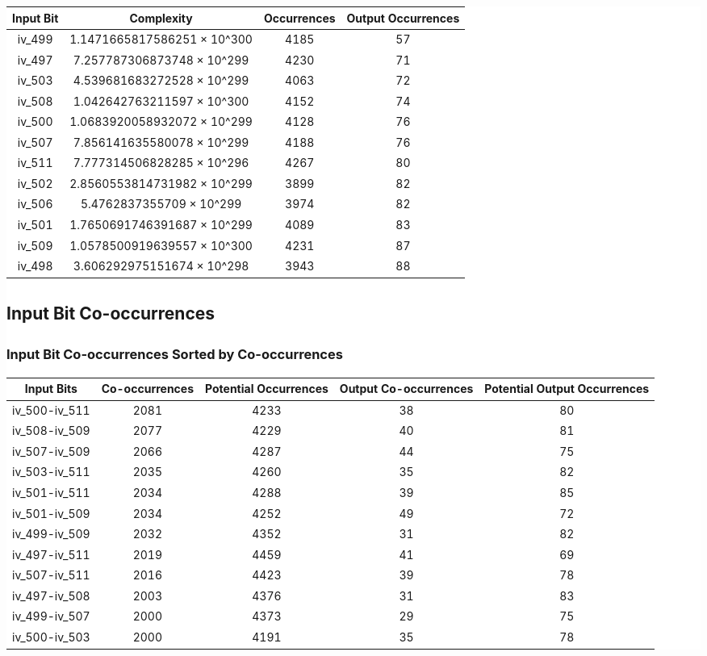 | Input Bit | Complexity | Occurrences | Output Occurrences |
|:---------:|:----------:|:-----------:|:------------------:|
| iv_499 | 1.1471665817586251 × 10^300 | 4185 | 57 |
| iv_497 | 7.257787306873748 × 10^299 | 4230 | 71 |
| iv_503 | 4.539681683272528 × 10^299 | 4063 | 72 |
| iv_508 | 1.042642763211597 × 10^300 | 4152 | 74 |
| iv_500 | 1.0683920058932072 × 10^299 | 4128 | 76 |
| iv_507 | 7.856141635580078 × 10^299 | 4188 | 76 |
| iv_511 | 7.777314506828285 × 10^296 | 4267 | 80 |
| iv_502 | 2.8560553814731982 × 10^299 | 3899 | 82 |
| iv_506 | 5.4762837355709 × 10^299 | 3974 | 82 |
| iv_501 | 1.7650691746391687 × 10^299 | 4089 | 83 |
| iv_509 | 1.0578500919639557 × 10^300 | 4231 | 87 |
| iv_498 | 3.606292975151674 × 10^298 | 3943 | 88 |

## Input Bit Co-occurrences

### Input Bit Co-occurrences Sorted by Co-occurrences

| Input Bits | Co-occurrences | Potential Occurrences | Output Co-occurrences | Potential Output Occurrences |
|:----------:|:--------------:|:---------------------:|:---------------------:|:----------------------------:|
| iv_500-iv_511 | 2081 | 4233 | 38 | 80 |
| iv_508-iv_509 | 2077 | 4229 | 40 | 81 |
| iv_507-iv_509 | 2066 | 4287 | 44 | 75 |
| iv_503-iv_511 | 2035 | 4260 | 35 | 82 |
| iv_501-iv_511 | 2034 | 4288 | 39 | 85 |
| iv_501-iv_509 | 2034 | 4252 | 49 | 72 |
| iv_499-iv_509 | 2032 | 4352 | 31 | 82 |
| iv_497-iv_511 | 2019 | 4459 | 41 | 69 |
| iv_507-iv_511 | 2016 | 4423 | 39 | 78 |
| iv_497-iv_508 | 2003 | 4376 | 31 | 83 |
| iv_499-iv_507 | 2000 | 4373 | 29 | 75 |
| iv_500-iv_503 | 2000 | 4191 | 35 | 78 |
